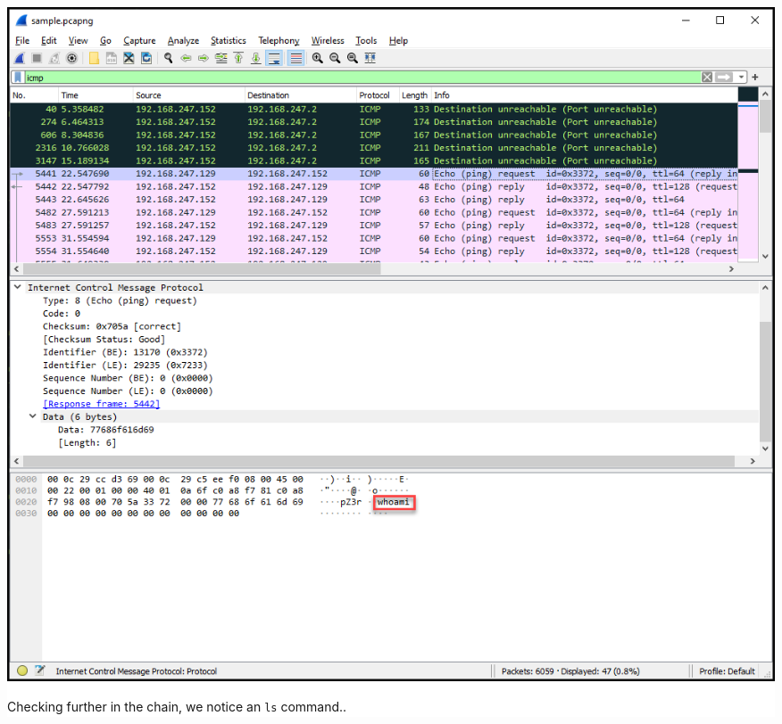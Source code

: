 ![](/images/posts/breakict-2022/pcap-icmp.png)

Checking further in the chain, we notice an `ls` command..
